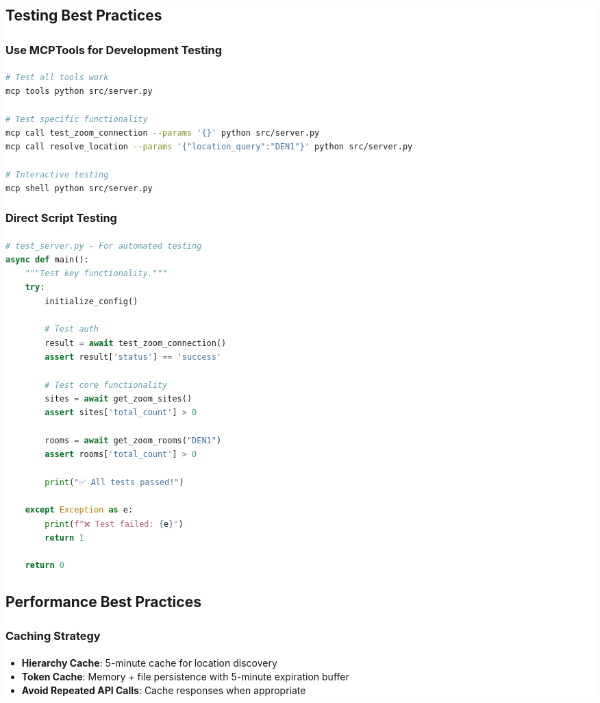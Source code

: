 ## Testing Best Practices

### Use MCPTools for Development Testing

```bash
# Test all tools work
mcp tools python src/server.py

# Test specific functionality
mcp call test_zoom_connection --params '{}' python src/server.py
mcp call resolve_location --params '{"location_query":"DEN1"}' python src/server.py

# Interactive testing
mcp shell python src/server.py
```

### Direct Script Testing

```python
# test_server.py - For automated testing
async def main():
    """Test key functionality."""
    try:
        initialize_config()
        
        # Test auth
        result = await test_zoom_connection()
        assert result['status'] == 'success'
        
        # Test core functionality
        sites = await get_zoom_sites()
        assert sites['total_count'] > 0
        
        rooms = await get_zoom_rooms("DEN1")
        assert rooms['total_count'] > 0
        
        print("✅ All tests passed!")
        
    except Exception as e:
        print(f"❌ Test failed: {e}")
        return 1
    
    return 0
```

## Performance Best Practices

### Caching Strategy

- **Hierarchy Cache**: 5-minute cache for location discovery
- **Token Cache**: Memory + file persistence with 5-minute expiration buffer
- **Avoid Repeated API Calls**: Cache responses when appropriate
